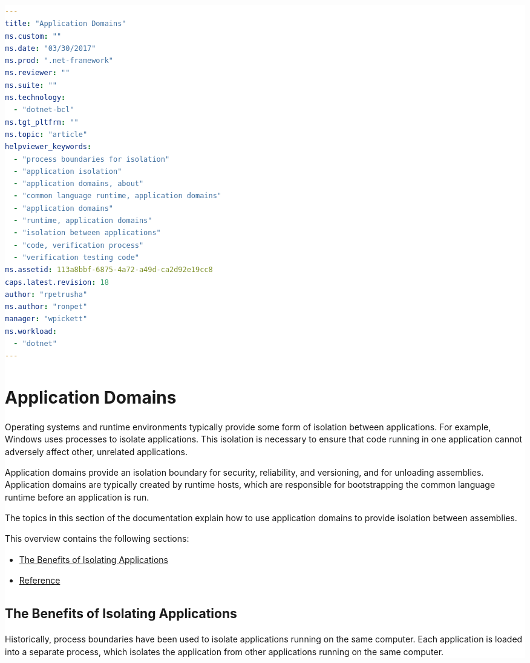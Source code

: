 ```yaml
---
title: "Application Domains"
ms.custom: ""
ms.date: "03/30/2017"
ms.prod: ".net-framework"
ms.reviewer: ""
ms.suite: ""
ms.technology: 
  - "dotnet-bcl"
ms.tgt_pltfrm: ""
ms.topic: "article"
helpviewer_keywords: 
  - "process boundaries for isolation"
  - "application isolation"
  - "application domains, about"
  - "common language runtime, application domains"
  - "application domains"
  - "runtime, application domains"
  - "isolation between applications"
  - "code, verification process"
  - "verification testing code"
ms.assetid: 113a8bbf-6875-4a72-a49d-ca2d92e19cc8
caps.latest.revision: 18
author: "rpetrusha"
ms.author: "ronpet"
manager: "wpickett"
ms.workload: 
  - "dotnet"
---
```

# Application Domains
Operating systems and runtime environments typically provide some form of isolation between applications. For example, Windows uses processes to isolate applications. This isolation is necessary to ensure that code running in one application cannot adversely affect other, unrelated applications.  
  
 Application domains provide an isolation boundary for security, reliability, and versioning, and for unloading assemblies. Application domains are typically created by runtime hosts, which are responsible for bootstrapping the common language runtime before an application is run.  
  
 The topics in this section of the documentation explain how to use application domains to provide isolation between assemblies.  
  
 This overview contains the following sections:  
  
-   [The Benefits of Isolating Applications](#benefits)  
  
-   [Reference](#reference)  
  
<a name="benefits"></a>   
## The Benefits of Isolating Applications  
 Historically, process boundaries have been used to isolate applications running on the same computer. Each application is loaded into a separate process, which isolates the application from other applications running on the same computer.  
  